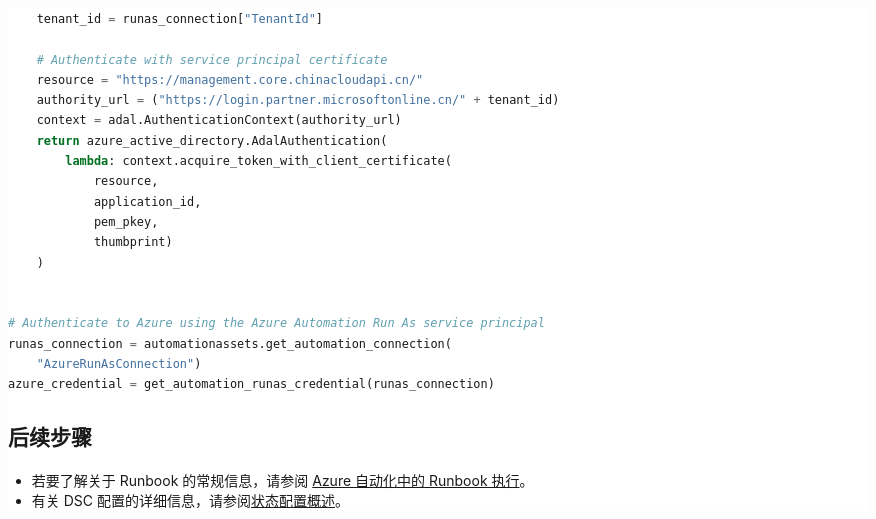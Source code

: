 ```python
    tenant_id = runas_connection["TenantId"]

    # Authenticate with service principal certificate
    resource = "https://management.core.chinacloudapi.cn/"
    authority_url = ("https://login.partner.microsoftonline.cn/" + tenant_id)
    context = adal.AuthenticationContext(authority_url)
    return azure_active_directory.AdalAuthentication(
        lambda: context.acquire_token_with_client_certificate(
            resource,
            application_id,
            pem_pkey,
            thumbprint)
    )


# Authenticate to Azure using the Azure Automation Run As service principal
runas_connection = automationassets.get_automation_connection(
    "AzureRunAsConnection")
azure_credential = get_automation_runas_credential(runas_connection)
```

## <a name="next-steps"></a>后续步骤

* 若要了解关于 Runbook 的常规信息，请参阅 [Azure 自动化中的 Runbook 执行](automation-runbook-execution.md)。
* 有关 DSC 配置的详细信息，请参阅[状态配置概述](automation-dsc-overview.md)。